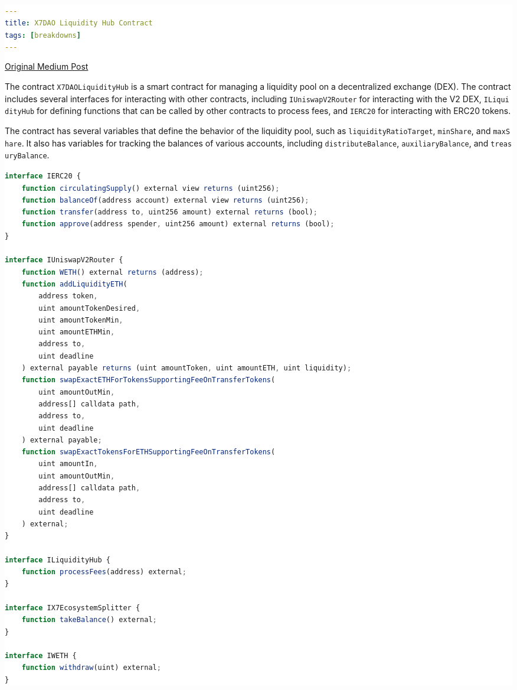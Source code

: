 ```yaml
---
title: X7DAO Liquidity Hub Contract
tags: [breakdowns]
---
```


[Original Medium Post](https://medium.com/@mikemurpher/x7-finance-x7dao-liquidity-hub-contract-b2372bdf155c)

The contract `X7DAOLiquidityHub` is a smart contract for managing a liquidity pool on a decentralized exchange (DEX). The contract includes several interfaces for interacting with other contracts, including `IUniswapV2Router` for interacting with the V2 DEX, `ILiquidityHub` for defining functions that can be called by other contracts to process fees, and `IERC20` for interacting with ERC20 tokens.

The contract has several variables that define the behavior of the liquidity pool, such as `liquidityRatioTarget`, `minShare`, and `maxShare`. It also has variables for tracking the balances of various accounts, including `distributeBalance`, `auxiliaryBalance`, and `treasuryBalance`.

```js
interface IERC20 {
    function circulatingSupply() external view returns (uint256);
    function balanceOf(address account) external view returns (uint256);
    function transfer(address to, uint256 amount) external returns (bool);
    function approve(address spender, uint256 amount) external returns (bool);
}

interface IUniswapV2Router {
    function WETH() external returns (address);
    function addLiquidityETH(
        address token,
        uint amountTokenDesired,
        uint amountTokenMin,
        uint amountETHMin,
        address to,
        uint deadline
    ) external payable returns (uint amountToken, uint amountETH, uint liquidity);
    function swapExactETHForTokensSupportingFeeOnTransferTokens(
        uint amountOutMin,
        address[] calldata path,
        address to,
        uint deadline
    ) external payable;
    function swapExactTokensForETHSupportingFeeOnTransferTokens(
        uint amountIn,
        uint amountOutMin,
        address[] calldata path,
        address to,
        uint deadline
    ) external;
}

interface ILiquidityHub {
    function processFees(address) external;
}

interface IX7EcosystemSplitter {
    function takeBalance() external;
}

interface IWETH {
    function withdraw(uint) external;
}
```
